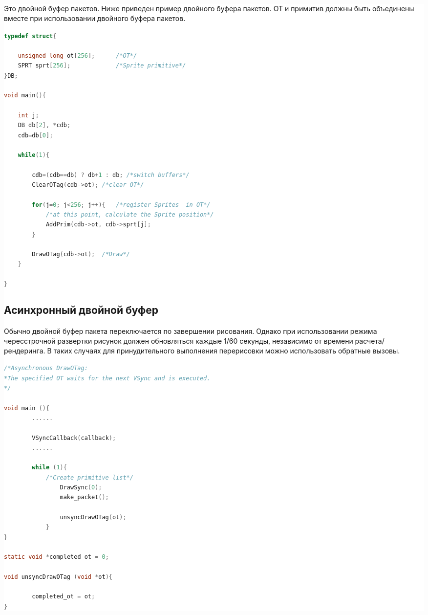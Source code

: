 Это двойной буфер пакетов. Ниже приведен пример двойного буфера пакетов. OT и примитив должны быть объединены вместе при использовании двойного буфера пакетов.

```c
typedef struct{

	unsigned long ot[256];		/*OT*/ 
	SPRT sprt[256];				/*Sprite primitive*/
}DB;

void main(){
	
	int j;
	DB db[2], *cdb;
	cdb=db[0];
	
	while(1){
		
		cdb=(cdb==db) ? db+1 : db; /*switch buffers*/
		ClearOTag(cdb->ot); /*clear OT*/
		
		for(j=0; j<256; j++){	/*register Sprites	in OT*/
			/*at this point, calculate the Sprite position*/
			AddPrim(cdb->ot, cdb->sprt[j];
		}
		
		DrawOTag(cdb->ot);	/*Draw*/
	}
	
}		
```

## Асинхронный двойной буфер

Обычно двойной буфер пакета переключается по завершении рисования. Однако при использовании режима чересстрочной развертки рисунок должен обновляться каждые 1/60 секунды, независимо от времени расчета/рендеринга. В таких случаях для принудительного выполнения перерисовки можно использовать обратные вызовы.

```c
/*Asynchronous DrawOTag:
*The specified OT waits for the next VSync and is executed.
*/

void main (){
		......
		
		VSyncCallback(callback);
		......
		
		while (1){
			/*Create primitive list*/
				DrawSync(0);
				make_packet();

				unsyncDrawOTag(ot);
			}
}

static void *completed_ot = 0; 

void unsyncDrawOTag (void *ot){

		completed_ot = ot;
}
```